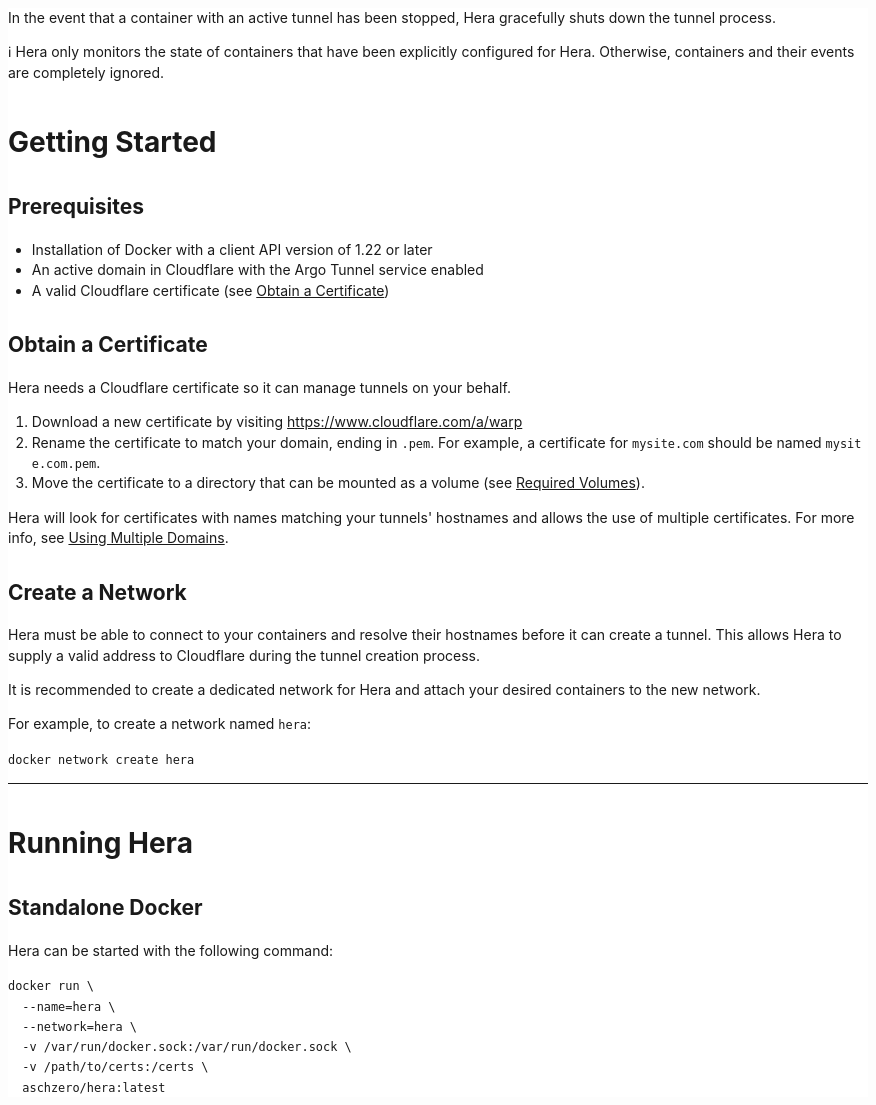 In the event that a container with an active tunnel has been stopped, Hera gracefully shuts down the tunnel process.

ℹ️ Hera only monitors the state of containers that have been explicitly configured for Hera. Otherwise, containers and their events are completely ignored.

# Getting Started
## Prerequisites

* Installation of Docker with a client API version of 1.22 or later
* An active domain in Cloudflare with the Argo Tunnel service enabled
* A valid Cloudflare certificate (see [Obtain a Certificate](#obtain-a-certificate))

## Obtain a Certificate

Hera needs a Cloudflare certificate so it can manage tunnels on your behalf.

1. Download a new certificate by visiting https://www.cloudflare.com/a/warp
2. Rename the certificate to match your domain, ending in `.pem`. For example, a certificate for `mysite.com` should be named `mysite.com.pem`.
3. Move the certificate to a directory that can be mounted as a volume (see [Required Volumes](#required-volumes)).

Hera will look for certificates with names matching your tunnels' hostnames and allows the use of multiple certificates. For more info, see [Using Multiple Domains](#using-multiple-domains).

## Create a Network

Hera must be able to connect to your containers and resolve their hostnames before it can create a tunnel. This allows Hera to supply a valid address to Cloudflare during the tunnel creation process.

It is recommended to create a dedicated network for Hera and attach your desired containers to the new network.

For example, to create a network named `hera`:

`docker network create hera`

---

# Running Hera


## Standalone Docker
Hera can be started with the following command:

```
docker run \
  --name=hera \
  --network=hera \
  -v /var/run/docker.sock:/var/run/docker.sock \
  -v /path/to/certs:/certs \
  aschzero/hera:latest
```
